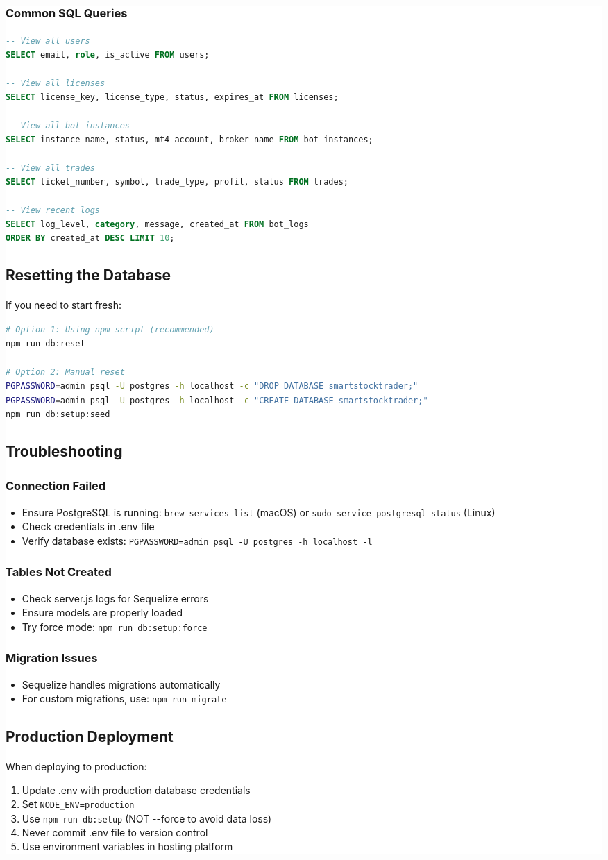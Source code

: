 ### Common SQL Queries

```sql
-- View all users
SELECT email, role, is_active FROM users;

-- View all licenses
SELECT license_key, license_type, status, expires_at FROM licenses;

-- View all bot instances
SELECT instance_name, status, mt4_account, broker_name FROM bot_instances;

-- View all trades
SELECT ticket_number, symbol, trade_type, profit, status FROM trades;

-- View recent logs
SELECT log_level, category, message, created_at FROM bot_logs
ORDER BY created_at DESC LIMIT 10;
```

## Resetting the Database

If you need to start fresh:

```bash
# Option 1: Using npm script (recommended)
npm run db:reset

# Option 2: Manual reset
PGPASSWORD=admin psql -U postgres -h localhost -c "DROP DATABASE smartstocktrader;"
PGPASSWORD=admin psql -U postgres -h localhost -c "CREATE DATABASE smartstocktrader;"
npm run db:setup:seed
```

## Troubleshooting

### Connection Failed
- Ensure PostgreSQL is running: `brew services list` (macOS) or `sudo service postgresql status` (Linux)
- Check credentials in .env file
- Verify database exists: `PGPASSWORD=admin psql -U postgres -h localhost -l`

### Tables Not Created
- Check server.js logs for Sequelize errors
- Ensure models are properly loaded
- Try force mode: `npm run db:setup:force`

### Migration Issues
- Sequelize handles migrations automatically
- For custom migrations, use: `npm run migrate`

## Production Deployment

When deploying to production:

1. Update .env with production database credentials
2. Set `NODE_ENV=production`
3. Use `npm run db:setup` (NOT --force to avoid data loss)
4. Never commit .env file to version control
5. Use environment variables in hosting platform

